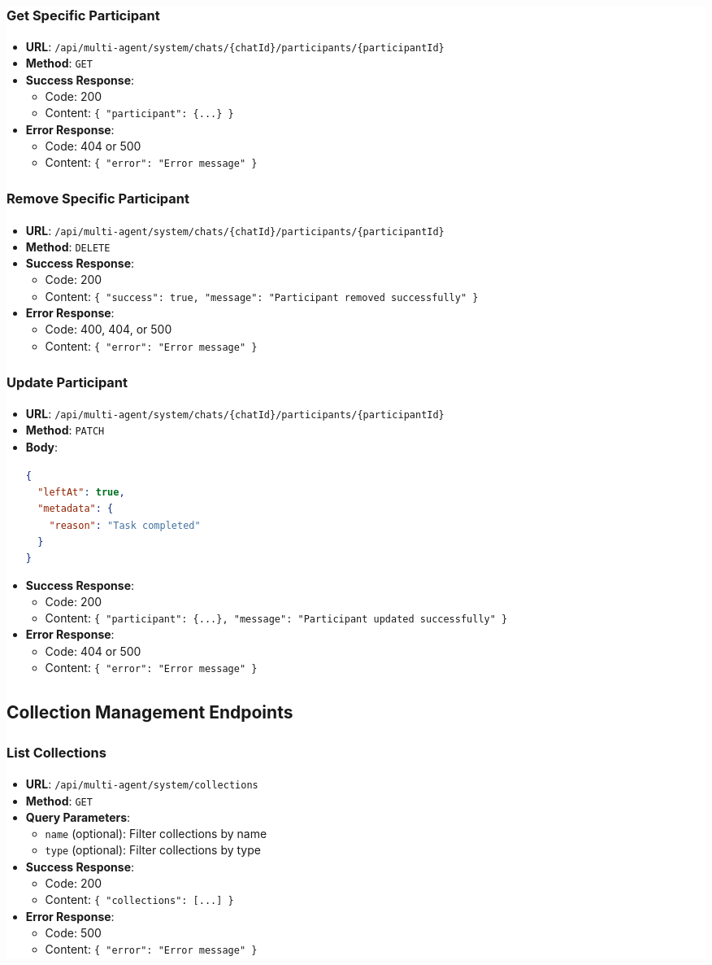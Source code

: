 ### Get Specific Participant

- **URL**: `/api/multi-agent/system/chats/{chatId}/participants/{participantId}`
- **Method**: `GET`
- **Success Response**:
  - Code: 200
  - Content: `{ "participant": {...} }`
- **Error Response**:
  - Code: 404 or 500
  - Content: `{ "error": "Error message" }`

### Remove Specific Participant

- **URL**: `/api/multi-agent/system/chats/{chatId}/participants/{participantId}`
- **Method**: `DELETE`
- **Success Response**:
  - Code: 200
  - Content: `{ "success": true, "message": "Participant removed successfully" }`
- **Error Response**:
  - Code: 400, 404, or 500
  - Content: `{ "error": "Error message" }`

### Update Participant

- **URL**: `/api/multi-agent/system/chats/{chatId}/participants/{participantId}`
- **Method**: `PATCH`
- **Body**:
  ```json
  {
    "leftAt": true,
    "metadata": {
      "reason": "Task completed"
    }
  }
  ```
- **Success Response**:
  - Code: 200
  - Content: `{ "participant": {...}, "message": "Participant updated successfully" }`
- **Error Response**:
  - Code: 404 or 500
  - Content: `{ "error": "Error message" }`

## Collection Management Endpoints

### List Collections

- **URL**: `/api/multi-agent/system/collections`
- **Method**: `GET`
- **Query Parameters**:
  - `name` (optional): Filter collections by name
  - `type` (optional): Filter collections by type
- **Success Response**:
  - Code: 200
  - Content: `{ "collections": [...] }`
- **Error Response**:
  - Code: 500
  - Content: `{ "error": "Error message" }`
